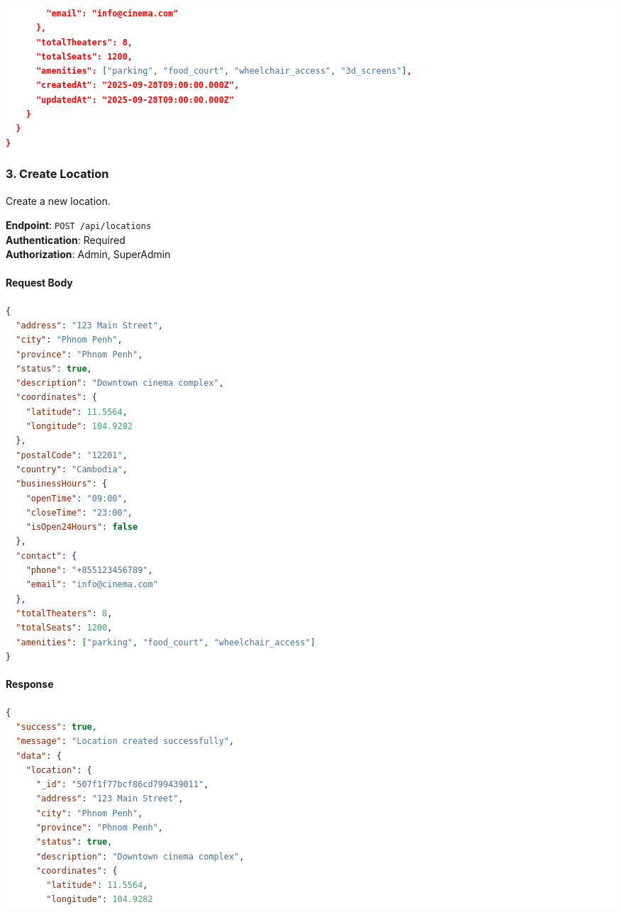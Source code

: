 ```json
        "email": "info@cinema.com"
      },
      "totalTheaters": 8,
      "totalSeats": 1200,
      "amenities": ["parking", "food_court", "wheelchair_access", "3d_screens"],
      "createdAt": "2025-09-28T09:00:00.000Z",
      "updatedAt": "2025-09-28T09:00:00.000Z"
    }
  }
}
```

### 3. Create Location
Create a new location.

**Endpoint**: `POST /api/locations`  
**Authentication**: Required  
**Authorization**: Admin, SuperAdmin  

#### Request Body
```json
{
  "address": "123 Main Street",
  "city": "Phnom Penh",
  "province": "Phnom Penh",
  "status": true,
  "description": "Downtown cinema complex",
  "coordinates": {
    "latitude": 11.5564,
    "longitude": 104.9282
  },
  "postalCode": "12201",
  "country": "Cambodia",
  "businessHours": {
    "openTime": "09:00",
    "closeTime": "23:00",
    "isOpen24Hours": false
  },
  "contact": {
    "phone": "+855123456789",
    "email": "info@cinema.com"
  },
  "totalTheaters": 8,
  "totalSeats": 1200,
  "amenities": ["parking", "food_court", "wheelchair_access"]
}
```

#### Response
```json
{
  "success": true,
  "message": "Location created successfully",
  "data": {
    "location": {
      "_id": "507f1f77bcf86cd799439011",
      "address": "123 Main Street",
      "city": "Phnom Penh",
      "province": "Phnom Penh",
      "status": true,
      "description": "Downtown cinema complex",
      "coordinates": {
        "latitude": 11.5564,
        "longitude": 104.9282
```